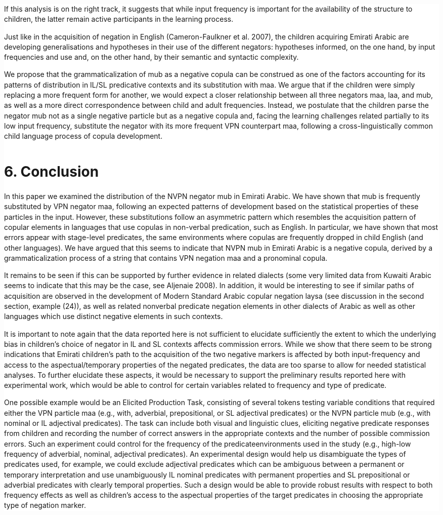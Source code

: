 If this analysis is on the right track, it suggests that while input frequency is important for the availability of the structure to children, the latter remain active participants in the learning process.

Just like in the acquisition of negation in English (Cameron-Faulkner et al. 2007), the children acquiring Emirati Arabic are developing generalisations and hypotheses in their use of the different negators: hypotheses informed, on the one hand, by input frequencies and use and, on the other hand, by their semantic and syntactic complexity.

We propose that the grammaticalization of mub as a negative copula can be construed as one of the factors accounting for its patterns of distribution in IL/SL predicative contexts and its substitution with maa. We argue that if the children were simply replacing a more frequent form for another, we would expect a closer relationship between all three negators maa, laa, and mub, as well as a more direct correspondence between child and adult frequencies. Instead, we postulate that the children parse the negator mub not as a single negative particle but as a negative copula and, facing the learning challenges related partially to its low input frequency, substitute the negator with its more frequent VPN counterpart maa, following a cross-linguistically common child language process of copula development.

# 6. Conclusion

In this paper we examined the distribution of the NVPN negator mub in Emirati Arabic. We have shown that mub is frequently substituted by VPN negator maa, following an expected patterns of development based on the statistical properties of these particles in the input. However, these substitutions follow an asymmetric pattern which resembles the acquisition pattern of copular elements in languages that use copulas in non-verbal predication, such as English. In particular, we have shown that most errors appear with stage-level predicates, the same environments where copulas are frequently dropped in child English (and other languages). We have argued that this seems to indicate that NVPN mub in Emirati Arabic is a negative copula, derived by a grammaticalization process of a string that contains VPN negation maa and a pronominal copula.

It remains to be seen if this can be supported by further evidence in related dialects (some very limited data from Kuwaiti Arabic seems to indicate that this may be the case, see Aljenaie 2008). In addition, it would be interesting to see if similar paths of acquisition are observed in the development of Modern Standard Arabic copular negation laysa (see discussion in the second section, example (24)), as well as related nonverbal predicate negation elements in other dialects of Arabic as well as other languages which use distinct negative elements in such contexts.

It is important to note again that the data reported here is not sufficient to elucidate sufficiently the extent to which the underlying bias in children’s choice of negator in IL and SL contexts affects commission errors. While we show that there seem to be strong indications that Emirati children’s path to the acquisition of the two negative markers is affected by both input-frequency and access to the aspectual/temporary properties of the negated predicates, the data are too sparse to allow for needed statistical analyses. To further elucidate these aspects, it would be necessary to support the preliminary results reported here with experimental work, which would be able to control for certain variables related to frequency and type of predicate.

One possible example would be an Elicited Production Task, consisting of several tokens testing variable conditions that required either the VPN particle maa (e.g., with, adverbial, prepositional, or SL adjectival predicates) or the NVPN particle mub (e.g., with nominal or IL adjectival predicates). The task can include both visual and linguistic clues, eliciting negative predicate responses from children and recording the number of correct answers in the appropriate contexts and the number of possible commission errors. Such an experiment could control for the frequency of the predicateenvironments used in the study (e.g., high-low frequency of adverbial, nominal, adjectival predicates). An experimental design would help us disambiguate the types of predicates used, for example, we could exclude adjectival predicates which can be ambiguous between a permanent or temporary interpretation and use unambiguously IL nominal predicates with permanent properties and SL prepositional or adverbial predicates with clearly temporal properties. Such a design would be able to provide robust results with respect to both frequency effects as well as children’s access to the aspectual properties of the target predicates in choosing the appropriate type of negation marker.
